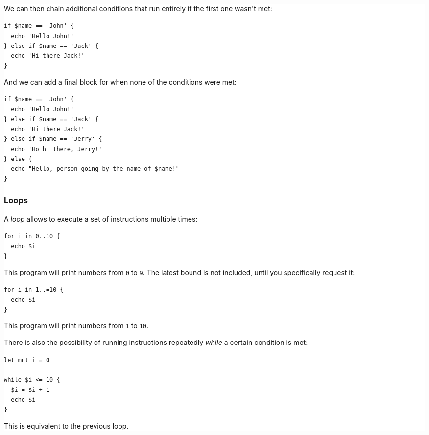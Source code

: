 We can then chain additional conditions that run entirely if the first one wasn't met:

```reshell
if $name == 'John' {
  echo 'Hello John!'
} else if $name == 'Jack' {
  echo 'Hi there Jack!'
}
```

And we can add a final block for when none of the conditions were met:

```reshell
if $name == 'John' {
  echo 'Hello John!'
} else if $name == 'Jack' {
  echo 'Hi there Jack!'
} else if $name == 'Jerry' {
  echo 'Ho hi there, Jerry!'
} else {
  echo "Hello, person going by the name of $name!"
}
```

### Loops

A _loop_ allows to execute a set of instructions multiple times:

```reshell
for i in 0..10 {
  echo $i
}
```

This program will print numbers from `0` to `9`. The latest bound is not included, until you specifically request it:

```reshell
for i in 1..=10 {
  echo $i
}
```

This program will print numbers from `1` to `10`.

There is also the possibility of running instructions repeatedly _while_ a certain condition is met:

```reshell
let mut i = 0

while $i <= 10 {
  $i = $i + 1
  echo $i
}
```

This is equivalent to the previous loop.

